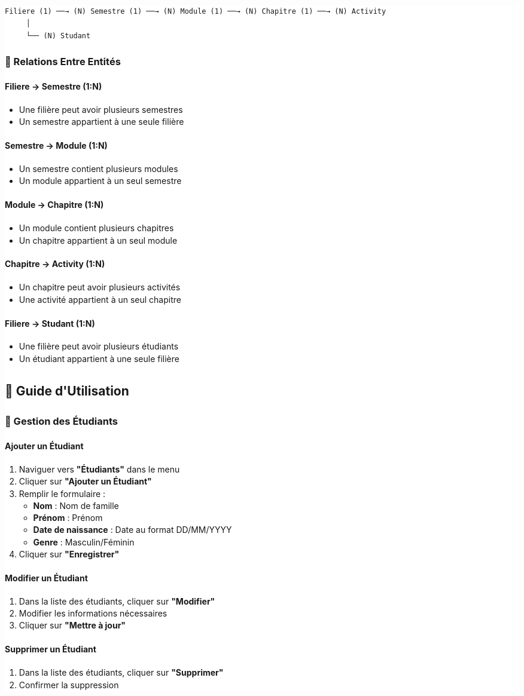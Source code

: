 ```
Filiere (1) ──→ (N) Semestre (1) ──→ (N) Module (1) ──→ (N) Chapitre (1) ──→ (N) Activity
     │
     └── (N) Studant
```

### 🔗 Relations Entre Entités

#### Filiere → Semestre (1:N)
- Une filière peut avoir plusieurs semestres
- Un semestre appartient à une seule filière

#### Semestre → Module (1:N)
- Un semestre contient plusieurs modules
- Un module appartient à un seul semestre

#### Module → Chapitre (1:N)
- Un module contient plusieurs chapitres
- Un chapitre appartient à un seul module

#### Chapitre → Activity (1:N)
- Un chapitre peut avoir plusieurs activités
- Une activité appartient à un seul chapitre

#### Filiere → Studant (1:N)
- Une filière peut avoir plusieurs étudiants
- Un étudiant appartient à une seule filière

## 🚀 Guide d'Utilisation

### 👥 Gestion des Étudiants

#### Ajouter un Étudiant
1. Naviguer vers **"Étudiants"** dans le menu
2. Cliquer sur **"Ajouter un Étudiant"**
3. Remplir le formulaire :
   - **Nom** : Nom de famille
   - **Prénom** : Prénom
   - **Date de naissance** : Date au format DD/MM/YYYY
   - **Genre** : Masculin/Féminin
4. Cliquer sur **"Enregistrer"**

#### Modifier un Étudiant
1. Dans la liste des étudiants, cliquer sur **"Modifier"**
2. Modifier les informations nécessaires
3. Cliquer sur **"Mettre à jour"**

#### Supprimer un Étudiant
1. Dans la liste des étudiants, cliquer sur **"Supprimer"**
2. Confirmer la suppression
